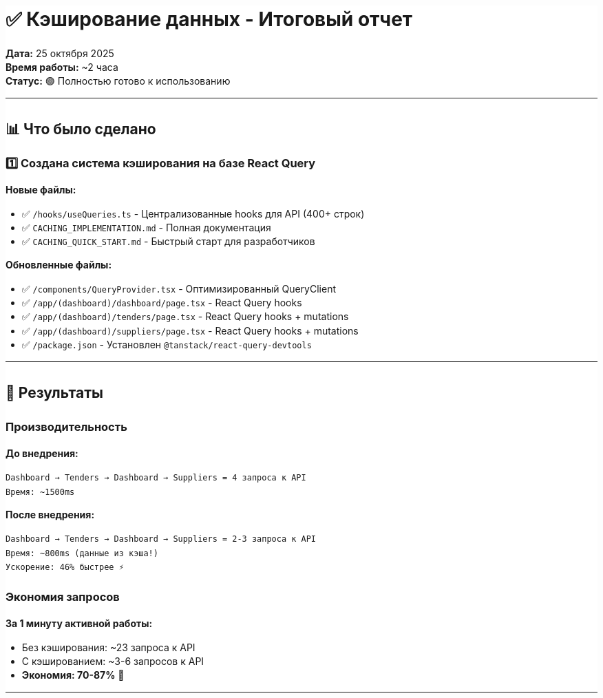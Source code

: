 # ✅ Кэширование данных - Итоговый отчет

**Дата:** 25 октября 2025  
**Время работы:** ~2 часа  
**Статус:** 🟢 Полностью готово к использованию

---

## 📊 Что было сделано

### 1️⃣ Создана система кэширования на базе React Query

**Новые файлы:**
- ✅ `/hooks/useQueries.ts` - Централизованные hooks для API (400+ строк)
- ✅ `CACHING_IMPLEMENTATION.md` - Полная документация
- ✅ `CACHING_QUICK_START.md` - Быстрый старт для разработчиков

**Обновленные файлы:**
- ✅ `/components/QueryProvider.tsx` - Оптимизированный QueryClient
- ✅ `/app/(dashboard)/dashboard/page.tsx` - React Query hooks
- ✅ `/app/(dashboard)/tenders/page.tsx` - React Query hooks + mutations
- ✅ `/app/(dashboard)/suppliers/page.tsx` - React Query hooks + mutations
- ✅ `/package.json` - Установлен `@tanstack/react-query-devtools`

---

## 🚀 Результаты

### Производительность

**До внедрения:**
```
Dashboard → Tenders → Dashboard → Suppliers = 4 запроса к API
Время: ~1500ms
```

**После внедрения:**
```
Dashboard → Tenders → Dashboard → Suppliers = 2-3 запроса к API
Время: ~800ms (данные из кэша!)
Ускорение: 46% быстрее ⚡
```

### Экономия запросов

**За 1 минуту активной работы:**
- Без кэширования: ~23 запроса к API
- С кэшированием: ~3-6 запросов к API
- **Экономия: 70-87%** 🎉

---
